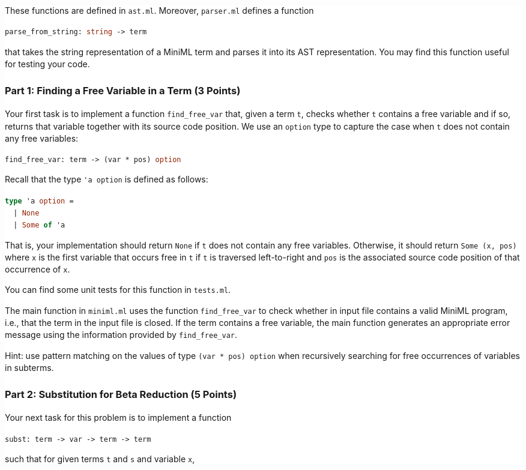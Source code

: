 These functions are defined in `ast.ml`. Moreover, `parser.ml` defines a function

```ocaml
parse_from_string: string -> term
```

that takes the string representation of a MiniML term and parses it
into its AST representation. You may find this function useful for
testing your code.


### Part 1: Finding a Free Variable in a Term (3 Points)

Your first task is to implement a function `find_free_var` that,
given a term `t`, checks whether `t` contains a free variable and if
so, returns that variable together with its source code position. We
use an `option` type to capture the case when `t` does not contain any
free variables:

```ocaml
find_free_var: term -> (var * pos) option
```

Recall that the type `'a option` is defined as follows:

```ocaml
type 'a option =
  | None
  | Some of 'a
```

That is, your implementation should return `None` if `t` does not contain
any free variables. Otherwise, it should return `Some (x, pos)` where
`x` is the first variable that occurs free in `t` if `t` is traversed
left-to-right and `pos` is the associated source code position of that
occurrence of `x`.

You can find some unit tests for this function in `tests.ml`.

The main function in `miniml.ml` uses the function `find_free_var` to
check whether in input file contains a valid MiniML program, i.e.,
that the term in the input file is closed. If the term contains a free
variable, the main function generates an appropriate error message
using the information provided by `find_free_var`.

Hint: use pattern matching on the values of type `(var * pos) option`
when recursively searching for free occurrences of variables in
subterms.

### Part 2: Substitution for Beta Reduction (5 Points)

Your next task for this problem is to implement a function

```ocaml
subst: term -> var -> term -> term
```

such that for given terms `t` and `s` and variable `x`,
